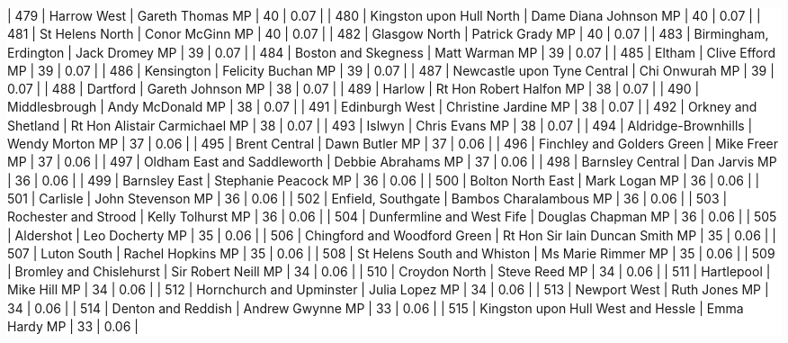 | 479 | Harrow West | Gareth Thomas MP | 40 | 0.07 |
| 480 | Kingston upon Hull North | Dame Diana Johnson MP | 40 | 0.07 |
| 481 | St Helens North | Conor McGinn MP | 40 | 0.07 |
| 482 | Glasgow North | Patrick Grady MP | 40 | 0.07 |
| 483 | Birmingham, Erdington | Jack Dromey MP | 39 | 0.07 |
| 484 | Boston and Skegness | Matt Warman MP | 39 | 0.07 |
| 485 | Eltham | Clive Efford MP | 39 | 0.07 |
| 486 | Kensington | Felicity Buchan MP | 39 | 0.07 |
| 487 | Newcastle upon Tyne Central | Chi Onwurah MP | 39 | 0.07 |
| 488 | Dartford | Gareth Johnson MP | 38 | 0.07 |
| 489 | Harlow | Rt Hon Robert Halfon MP | 38 | 0.07 |
| 490 | Middlesbrough | Andy McDonald MP | 38 | 0.07 |
| 491 | Edinburgh West | Christine Jardine MP | 38 | 0.07 |
| 492 | Orkney and Shetland | Rt Hon Alistair Carmichael MP | 38 | 0.07 |
| 493 | Islwyn | Chris Evans MP | 38 | 0.07 |
| 494 | Aldridge-Brownhills | Wendy Morton MP | 37 | 0.06 |
| 495 | Brent Central | Dawn Butler MP | 37 | 0.06 |
| 496 | Finchley and Golders Green | Mike Freer MP | 37 | 0.06 |
| 497 | Oldham East and Saddleworth | Debbie Abrahams MP | 37 | 0.06 |
| 498 | Barnsley Central | Dan Jarvis MP | 36 | 0.06 |
| 499 | Barnsley East | Stephanie Peacock MP | 36 | 0.06 |
| 500 | Bolton North East | Mark Logan MP | 36 | 0.06 |
| 501 | Carlisle | John Stevenson MP | 36 | 0.06 |
| 502 | Enfield, Southgate | Bambos Charalambous MP | 36 | 0.06 |
| 503 | Rochester and Strood | Kelly Tolhurst MP | 36 | 0.06 |
| 504 | Dunfermline and West Fife | Douglas Chapman MP | 36 | 0.06 |
| 505 | Aldershot | Leo Docherty MP | 35 | 0.06 |
| 506 | Chingford and Woodford Green | Rt Hon Sir Iain Duncan Smith MP | 35 | 0.06 |
| 507 | Luton South | Rachel Hopkins MP | 35 | 0.06 |
| 508 | St Helens South and Whiston | Ms Marie Rimmer MP | 35 | 0.06 |
| 509 | Bromley and Chislehurst | Sir Robert Neill MP | 34 | 0.06 |
| 510 | Croydon North | Steve Reed MP | 34 | 0.06 |
| 511 | Hartlepool | Mike Hill MP | 34 | 0.06 |
| 512 | Hornchurch and Upminster | Julia Lopez MP | 34 | 0.06 |
| 513 | Newport West | Ruth Jones MP | 34 | 0.06 |
| 514 | Denton and Reddish | Andrew Gwynne MP | 33 | 0.06 |
| 515 | Kingston upon Hull West and Hessle | Emma Hardy MP | 33 | 0.06 |